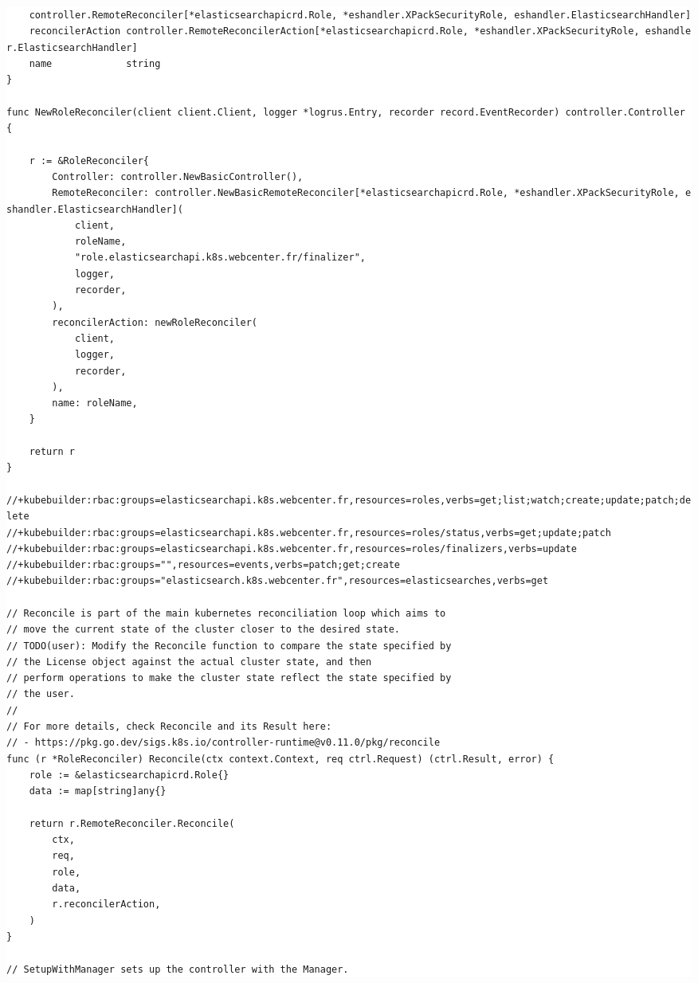 ```golang
	controller.RemoteReconciler[*elasticsearchapicrd.Role, *eshandler.XPackSecurityRole, eshandler.ElasticsearchHandler]
	reconcilerAction controller.RemoteReconcilerAction[*elasticsearchapicrd.Role, *eshandler.XPackSecurityRole, eshandler.ElasticsearchHandler]
	name             string
}

func NewRoleReconciler(client client.Client, logger *logrus.Entry, recorder record.EventRecorder) controller.Controller {

	r := &RoleReconciler{
		Controller: controller.NewBasicController(),
		RemoteReconciler: controller.NewBasicRemoteReconciler[*elasticsearchapicrd.Role, *eshandler.XPackSecurityRole, eshandler.ElasticsearchHandler](
			client,
			roleName,
			"role.elasticsearchapi.k8s.webcenter.fr/finalizer",
			logger,
			recorder,
		),
		reconcilerAction: newRoleReconciler(
			client,
			logger,
			recorder,
		),
		name: roleName,
	}

	return r
}

//+kubebuilder:rbac:groups=elasticsearchapi.k8s.webcenter.fr,resources=roles,verbs=get;list;watch;create;update;patch;delete
//+kubebuilder:rbac:groups=elasticsearchapi.k8s.webcenter.fr,resources=roles/status,verbs=get;update;patch
//+kubebuilder:rbac:groups=elasticsearchapi.k8s.webcenter.fr,resources=roles/finalizers,verbs=update
//+kubebuilder:rbac:groups="",resources=events,verbs=patch;get;create
//+kubebuilder:rbac:groups="elasticsearch.k8s.webcenter.fr",resources=elasticsearches,verbs=get

// Reconcile is part of the main kubernetes reconciliation loop which aims to
// move the current state of the cluster closer to the desired state.
// TODO(user): Modify the Reconcile function to compare the state specified by
// the License object against the actual cluster state, and then
// perform operations to make the cluster state reflect the state specified by
// the user.
//
// For more details, check Reconcile and its Result here:
// - https://pkg.go.dev/sigs.k8s.io/controller-runtime@v0.11.0/pkg/reconcile
func (r *RoleReconciler) Reconcile(ctx context.Context, req ctrl.Request) (ctrl.Result, error) {
	role := &elasticsearchapicrd.Role{}
	data := map[string]any{}

	return r.RemoteReconciler.Reconcile(
		ctx,
		req,
		role,
		data,
		r.reconcilerAction,
	)
}

// SetupWithManager sets up the controller with the Manager.
```